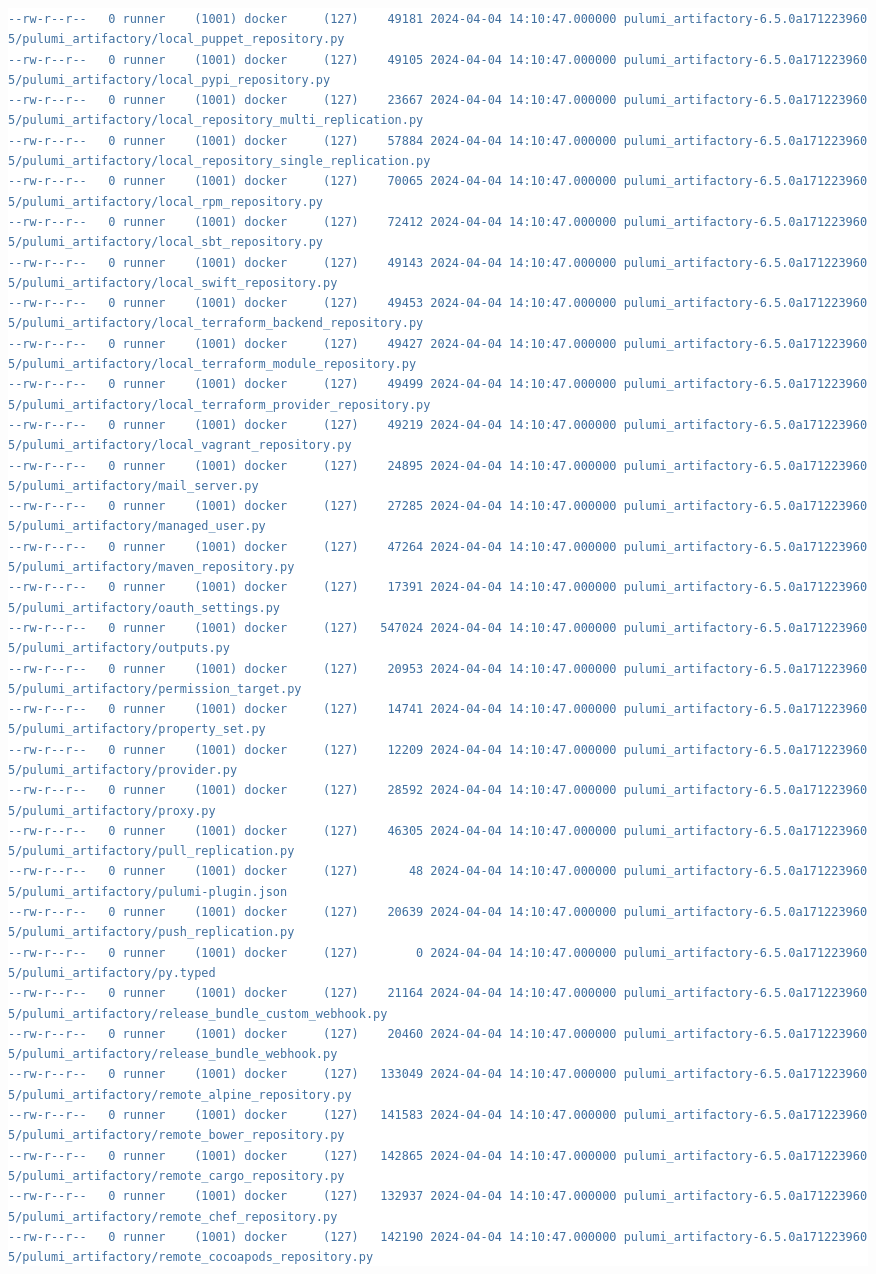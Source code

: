 ```diff
--rw-r--r--   0 runner    (1001) docker     (127)    49181 2024-04-04 14:10:47.000000 pulumi_artifactory-6.5.0a1712239605/pulumi_artifactory/local_puppet_repository.py
--rw-r--r--   0 runner    (1001) docker     (127)    49105 2024-04-04 14:10:47.000000 pulumi_artifactory-6.5.0a1712239605/pulumi_artifactory/local_pypi_repository.py
--rw-r--r--   0 runner    (1001) docker     (127)    23667 2024-04-04 14:10:47.000000 pulumi_artifactory-6.5.0a1712239605/pulumi_artifactory/local_repository_multi_replication.py
--rw-r--r--   0 runner    (1001) docker     (127)    57884 2024-04-04 14:10:47.000000 pulumi_artifactory-6.5.0a1712239605/pulumi_artifactory/local_repository_single_replication.py
--rw-r--r--   0 runner    (1001) docker     (127)    70065 2024-04-04 14:10:47.000000 pulumi_artifactory-6.5.0a1712239605/pulumi_artifactory/local_rpm_repository.py
--rw-r--r--   0 runner    (1001) docker     (127)    72412 2024-04-04 14:10:47.000000 pulumi_artifactory-6.5.0a1712239605/pulumi_artifactory/local_sbt_repository.py
--rw-r--r--   0 runner    (1001) docker     (127)    49143 2024-04-04 14:10:47.000000 pulumi_artifactory-6.5.0a1712239605/pulumi_artifactory/local_swift_repository.py
--rw-r--r--   0 runner    (1001) docker     (127)    49453 2024-04-04 14:10:47.000000 pulumi_artifactory-6.5.0a1712239605/pulumi_artifactory/local_terraform_backend_repository.py
--rw-r--r--   0 runner    (1001) docker     (127)    49427 2024-04-04 14:10:47.000000 pulumi_artifactory-6.5.0a1712239605/pulumi_artifactory/local_terraform_module_repository.py
--rw-r--r--   0 runner    (1001) docker     (127)    49499 2024-04-04 14:10:47.000000 pulumi_artifactory-6.5.0a1712239605/pulumi_artifactory/local_terraform_provider_repository.py
--rw-r--r--   0 runner    (1001) docker     (127)    49219 2024-04-04 14:10:47.000000 pulumi_artifactory-6.5.0a1712239605/pulumi_artifactory/local_vagrant_repository.py
--rw-r--r--   0 runner    (1001) docker     (127)    24895 2024-04-04 14:10:47.000000 pulumi_artifactory-6.5.0a1712239605/pulumi_artifactory/mail_server.py
--rw-r--r--   0 runner    (1001) docker     (127)    27285 2024-04-04 14:10:47.000000 pulumi_artifactory-6.5.0a1712239605/pulumi_artifactory/managed_user.py
--rw-r--r--   0 runner    (1001) docker     (127)    47264 2024-04-04 14:10:47.000000 pulumi_artifactory-6.5.0a1712239605/pulumi_artifactory/maven_repository.py
--rw-r--r--   0 runner    (1001) docker     (127)    17391 2024-04-04 14:10:47.000000 pulumi_artifactory-6.5.0a1712239605/pulumi_artifactory/oauth_settings.py
--rw-r--r--   0 runner    (1001) docker     (127)   547024 2024-04-04 14:10:47.000000 pulumi_artifactory-6.5.0a1712239605/pulumi_artifactory/outputs.py
--rw-r--r--   0 runner    (1001) docker     (127)    20953 2024-04-04 14:10:47.000000 pulumi_artifactory-6.5.0a1712239605/pulumi_artifactory/permission_target.py
--rw-r--r--   0 runner    (1001) docker     (127)    14741 2024-04-04 14:10:47.000000 pulumi_artifactory-6.5.0a1712239605/pulumi_artifactory/property_set.py
--rw-r--r--   0 runner    (1001) docker     (127)    12209 2024-04-04 14:10:47.000000 pulumi_artifactory-6.5.0a1712239605/pulumi_artifactory/provider.py
--rw-r--r--   0 runner    (1001) docker     (127)    28592 2024-04-04 14:10:47.000000 pulumi_artifactory-6.5.0a1712239605/pulumi_artifactory/proxy.py
--rw-r--r--   0 runner    (1001) docker     (127)    46305 2024-04-04 14:10:47.000000 pulumi_artifactory-6.5.0a1712239605/pulumi_artifactory/pull_replication.py
--rw-r--r--   0 runner    (1001) docker     (127)       48 2024-04-04 14:10:47.000000 pulumi_artifactory-6.5.0a1712239605/pulumi_artifactory/pulumi-plugin.json
--rw-r--r--   0 runner    (1001) docker     (127)    20639 2024-04-04 14:10:47.000000 pulumi_artifactory-6.5.0a1712239605/pulumi_artifactory/push_replication.py
--rw-r--r--   0 runner    (1001) docker     (127)        0 2024-04-04 14:10:47.000000 pulumi_artifactory-6.5.0a1712239605/pulumi_artifactory/py.typed
--rw-r--r--   0 runner    (1001) docker     (127)    21164 2024-04-04 14:10:47.000000 pulumi_artifactory-6.5.0a1712239605/pulumi_artifactory/release_bundle_custom_webhook.py
--rw-r--r--   0 runner    (1001) docker     (127)    20460 2024-04-04 14:10:47.000000 pulumi_artifactory-6.5.0a1712239605/pulumi_artifactory/release_bundle_webhook.py
--rw-r--r--   0 runner    (1001) docker     (127)   133049 2024-04-04 14:10:47.000000 pulumi_artifactory-6.5.0a1712239605/pulumi_artifactory/remote_alpine_repository.py
--rw-r--r--   0 runner    (1001) docker     (127)   141583 2024-04-04 14:10:47.000000 pulumi_artifactory-6.5.0a1712239605/pulumi_artifactory/remote_bower_repository.py
--rw-r--r--   0 runner    (1001) docker     (127)   142865 2024-04-04 14:10:47.000000 pulumi_artifactory-6.5.0a1712239605/pulumi_artifactory/remote_cargo_repository.py
--rw-r--r--   0 runner    (1001) docker     (127)   132937 2024-04-04 14:10:47.000000 pulumi_artifactory-6.5.0a1712239605/pulumi_artifactory/remote_chef_repository.py
--rw-r--r--   0 runner    (1001) docker     (127)   142190 2024-04-04 14:10:47.000000 pulumi_artifactory-6.5.0a1712239605/pulumi_artifactory/remote_cocoapods_repository.py
```